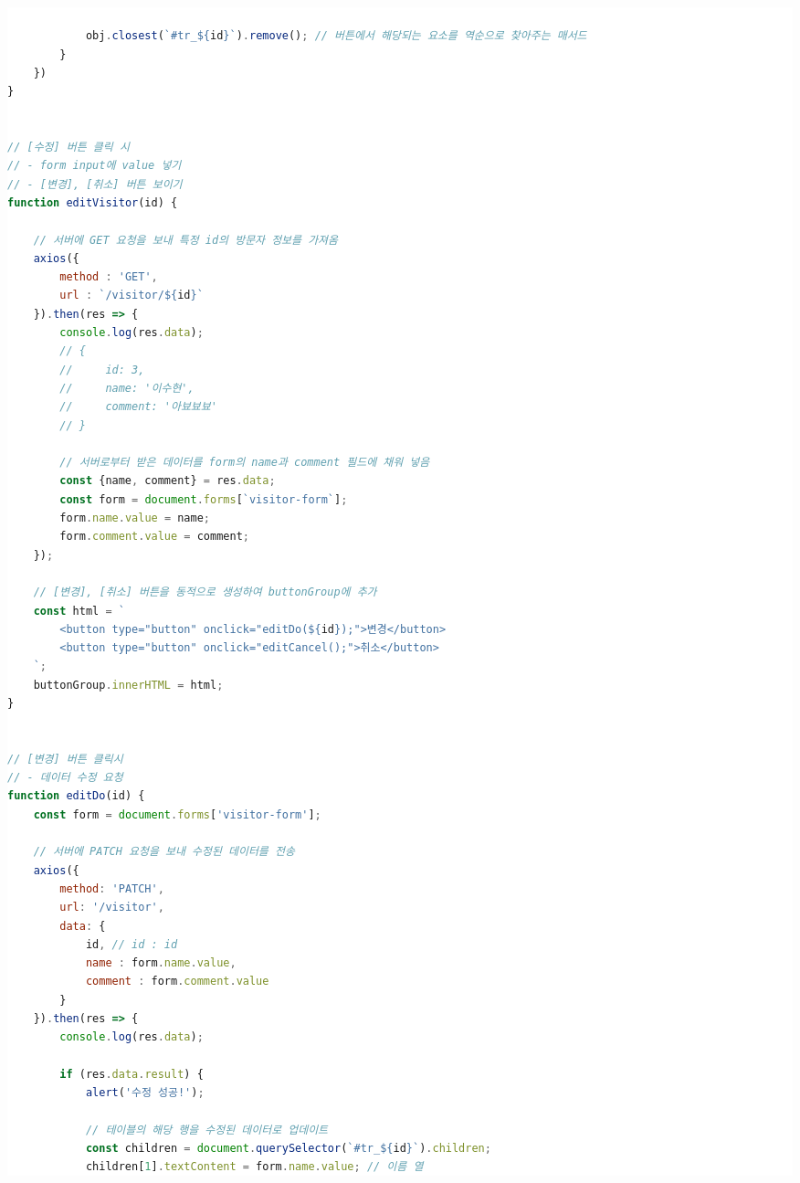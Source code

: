 ```js

            obj.closest(`#tr_${id}`).remove(); // 버튼에서 해당되는 요소를 역순으로 찾아주는 매서드
        }
    })
}


// [수정] 버튼 클릭 시
// - form input에 value 넣기
// - [변경], [취소] 버튼 보이기
function editVisitor(id) {
        
    // 서버에 GET 요청을 보내 특정 id의 방문자 정보를 가져옴
    axios({
        method : 'GET',
        url : `/visitor/${id}`
    }).then(res => {
        console.log(res.data);
        // {
        //     id: 3, 
        //     name: '이수현', 
        //     comment: '아뵤뵤뵤'
        // }

        // 서버로부터 받은 데이터를 form의 name과 comment 필드에 채워 넣음
        const {name, comment} = res.data;
        const form = document.forms[`visitor-form`];
        form.name.value = name;
        form.comment.value = comment;
    });

    // [변경], [취소] 버튼을 동적으로 생성하여 buttonGroup에 추가
    const html = `
        <button type="button" onclick="editDo(${id});">변경</button>
        <button type="button" onclick="editCancel();">취소</button>
    `;
    buttonGroup.innerHTML = html;
}


// [변경] 버튼 클릭시
// - 데이터 수정 요청 
function editDo(id) {
    const form = document.forms['visitor-form'];

    // 서버에 PATCH 요청을 보내 수정된 데이터를 전송
    axios({
        method: 'PATCH',
        url: '/visitor',
        data: {
            id, // id : id
            name : form.name.value,
            comment : form.comment.value
        }
    }).then(res => {
        console.log(res.data);

        if (res.data.result) {
            alert('수정 성공!');

            // 테이블의 해당 행을 수정된 데이터로 업데이트
            const children = document.querySelector(`#tr_${id}`).children;
            children[1].textContent = form.name.value; // 이름 열
```